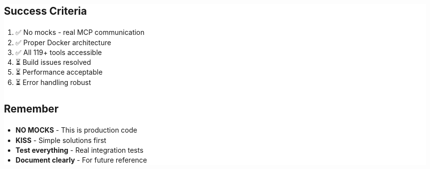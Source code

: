 ## Success Criteria

1. ✅ No mocks - real MCP communication
2. ✅ Proper Docker architecture
3. ✅ All 119+ tools accessible
4. ⏳ Build issues resolved
5. ⏳ Performance acceptable
6. ⏳ Error handling robust

## Remember
- **NO MOCKS** - This is production code
- **KISS** - Simple solutions first
- **Test everything** - Real integration tests
- **Document clearly** - For future reference
